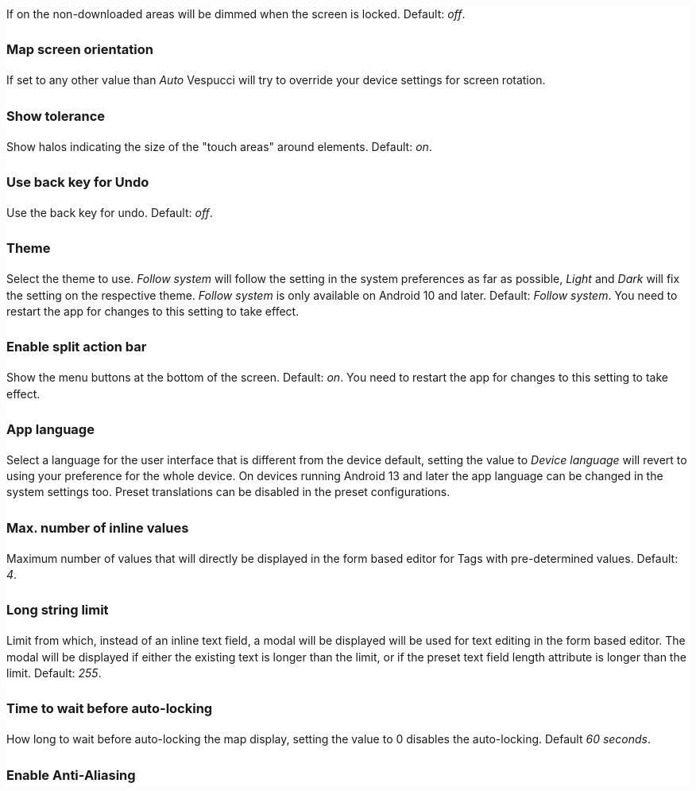 If on the non-downloaded areas will be dimmed when the screen is locked. Default: _off_.

### Map screen orientation

If set to any other value than _Auto_ Vespucci will try to override your device settings for screen rotation.

### Show tolerance

Show halos indicating the size of the "touch areas" around elements. Default: _on_.

### Use back key for Undo

Use the back key for undo. Default: _off_.

### Theme

Select the theme to use. _Follow system_ will follow the setting in the system preferences as far as possible, _Light_ and _Dark_ will fix the setting on the respective theme. _Follow system_ is only available on Android 10 and later. Default: _Follow system_. You need to restart the app for changes to this setting to take effect.

### Enable split action bar

Show the menu buttons at the bottom of the screen. Default: _on_. You need to restart the app for changes to this setting to take effect.

### App language

Select a language for the user interface that is different from the device default, setting the value to _Device language_ will revert to using your preference for the whole device. On devices running Android 13 and later the app language can be changed in the system settings too. Preset translations can be disabled in the preset configurations. 

### Max. number of inline values

Maximum number of values that will directly be displayed in the form based editor for Tags with pre-determined values. Default: _4_.

### Long string limit

Limit from which, instead of an inline text field, a modal will be displayed will be used for text editing in the form based editor. The modal will be displayed if either the existing text is longer than the limit, or if the preset text field length attribute is longer than the limit. Default: _255_.

### Time to wait before auto-locking

How long to wait before auto-locking the map display, setting the value to 0 disables the auto-locking. Default _60 seconds_.

### Enable Anti-Aliasing
